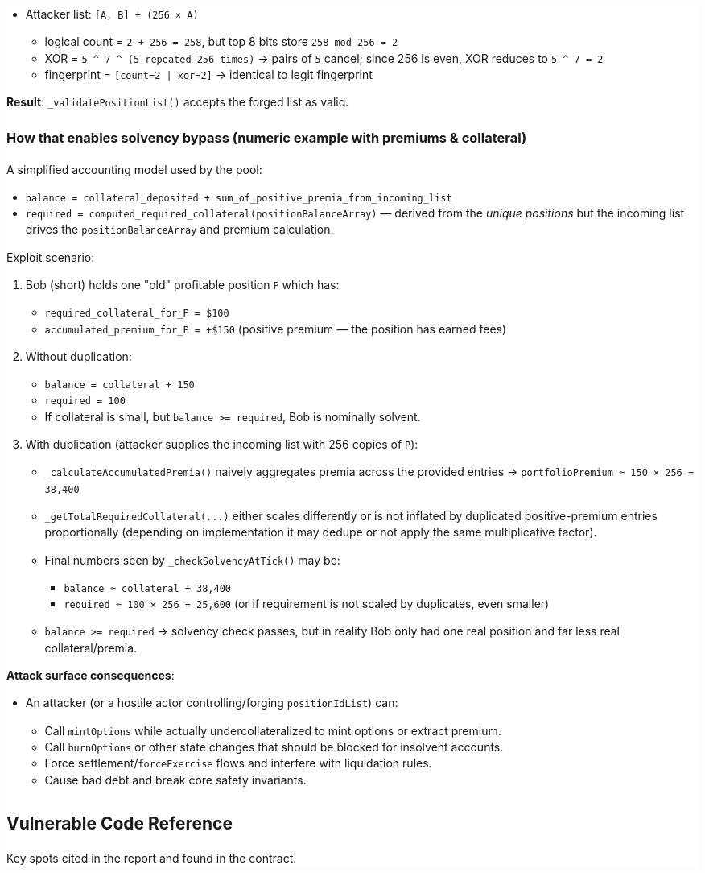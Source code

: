 * Attacker list: `[A, B] + (256 × A)`

  * logical count = `2 + 256 = 258`, but top 8 bits store `258 mod 256 = 2`
  * XOR = `5 ^ 7 ^ (5 repeated 256 times)` → pairs of `5` cancel; since 256 is even, XOR reduces to `5 ^ 7 = 2`
  * fingerprint = `[count=2 | xor=2]` → identical to legit fingerprint

**Result**: `_validatePositionList()` accepts the forged list as valid.

### How that enables solvency bypass (numeric example with premiums & collateral)

A simplified accounting model used by the pool:

* `balance = collateral_deposited + sum_of_positive_premia_from_incoming_list`
* `required = computed_required_collateral(positionBalanceArray)` — derived from the *unique positions* but the incoming list drives the `positionBalanceArray` and premium calculation.

Exploit scenario:

1. Bob (short) holds one "old" profitable position `P` which has:

   * `required_collateral_for_P = $100`
   * `accumulated_premium_for_P = +$150` (positive premium — the position has earned fees)

2. Without duplication:

   * `balance = collateral + 150`
   * `required = 100`
   * If collateral is small, but `balance >= required`, Bob is nominally solvent.

3. With duplication (attacker supplies the incoming list with 256 copies of `P`):

   * `_calculateAccumulatedPremia()` naively aggregates premia across the provided entries → `portfolioPremium ≈ 150 × 256 = 38,400`
   * `_getTotalRequiredCollateral(...)` either scales differently or is not inflated by duplicated positive-premium entries proportionally (depending on implementation it may dedupe or not apply the same multiplicative factor).
   * Final numbers seen by `_checkSolvencyAtTick()` may be:

     * `balance ≈ collateral + 38,400`
     * `required ≈ 100 × 256 = 25,600` (or if requirement is not scaled by duplicates, even smaller)
   * `balance >= required` → solvency check passes, but in reality Bob only had one real position and far less real collateral/premia.

**Attack surface consequences**:

* An attacker (or a hostile actor controlling/forging `positionIdList`) can:

  * Call `mintOptions` while actually undercollateralized to mint options or extract premium.
  * Call `burnOptions` or other state changes that should be blocked for insolvent accounts.
  * Force settlement/`forceExercise` flows and interfere with liquidation rules.
  * Cause bad debt and break core safety invariants.

## Vulnerable Code Reference

Key spots cited in the report and found in the contract.
